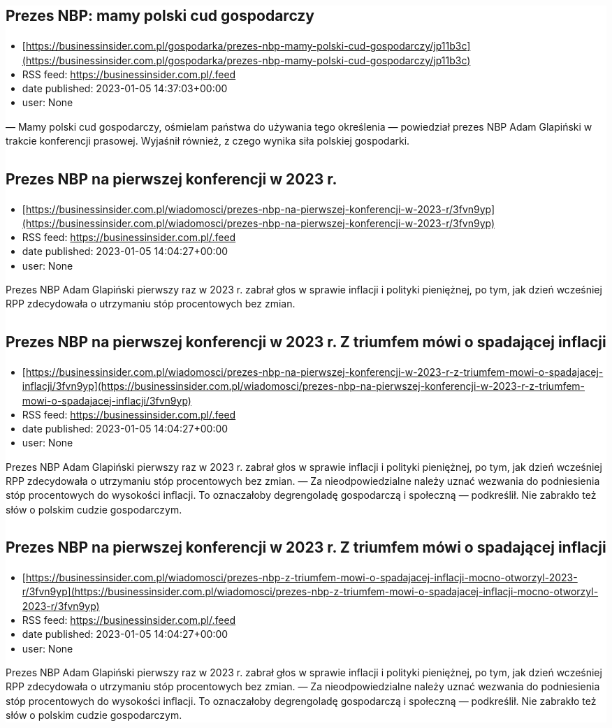 ## Prezes NBP: mamy polski cud gospodarczy
 - [https://businessinsider.com.pl/gospodarka/prezes-nbp-mamy-polski-cud-gospodarczy/jp11b3c](https://businessinsider.com.pl/gospodarka/prezes-nbp-mamy-polski-cud-gospodarczy/jp11b3c)
 - RSS feed: https://businessinsider.com.pl/.feed
 - date published: 2023-01-05 14:37:03+00:00
 - user: None

— Mamy polski cud gospodarczy, ośmielam państwa do używania tego określenia — powiedział prezes NBP Adam Glapiński w trakcie konferencji prasowej. Wyjaśnił również, z czego wynika siła polskiej gospodarki.

## Prezes NBP na pierwszej konferencji w 2023 r.
 - [https://businessinsider.com.pl/wiadomosci/prezes-nbp-na-pierwszej-konferencji-w-2023-r/3fvn9yp](https://businessinsider.com.pl/wiadomosci/prezes-nbp-na-pierwszej-konferencji-w-2023-r/3fvn9yp)
 - RSS feed: https://businessinsider.com.pl/.feed
 - date published: 2023-01-05 14:04:27+00:00
 - user: None

Prezes NBP Adam Glapiński pierwszy raz w 2023 r. zabrał głos w sprawie inflacji i polityki pieniężnej, po tym, jak dzień wcześniej RPP zdecydowała o utrzymaniu stóp procentowych bez zmian.

## Prezes NBP na pierwszej konferencji w 2023 r. Z triumfem mówi o spadającej inflacji
 - [https://businessinsider.com.pl/wiadomosci/prezes-nbp-na-pierwszej-konferencji-w-2023-r-z-triumfem-mowi-o-spadajacej-inflacji/3fvn9yp](https://businessinsider.com.pl/wiadomosci/prezes-nbp-na-pierwszej-konferencji-w-2023-r-z-triumfem-mowi-o-spadajacej-inflacji/3fvn9yp)
 - RSS feed: https://businessinsider.com.pl/.feed
 - date published: 2023-01-05 14:04:27+00:00
 - user: None

Prezes NBP Adam Glapiński pierwszy raz w 2023 r. zabrał głos w sprawie inflacji i polityki pieniężnej, po tym, jak dzień wcześniej RPP zdecydowała o utrzymaniu stóp procentowych bez zmian. — Za nieodpowiedzialne należy uznać wezwania do podniesienia stóp procentowych do wysokości inflacji. To oznaczałoby degrengoladę gospodarczą i społeczną — podkreślił. Nie zabrakło też słów o polskim cudzie gospodarczym.

## Prezes NBP na pierwszej konferencji w 2023 r. Z triumfem mówi o spadającej inflacji
 - [https://businessinsider.com.pl/wiadomosci/prezes-nbp-z-triumfem-mowi-o-spadajacej-inflacji-mocno-otworzyl-2023-r/3fvn9yp](https://businessinsider.com.pl/wiadomosci/prezes-nbp-z-triumfem-mowi-o-spadajacej-inflacji-mocno-otworzyl-2023-r/3fvn9yp)
 - RSS feed: https://businessinsider.com.pl/.feed
 - date published: 2023-01-05 14:04:27+00:00
 - user: None

Prezes NBP Adam Glapiński pierwszy raz w 2023 r. zabrał głos w sprawie inflacji i polityki pieniężnej, po tym, jak dzień wcześniej RPP zdecydowała o utrzymaniu stóp procentowych bez zmian. — Za nieodpowiedzialne należy uznać wezwania do podniesienia stóp procentowych do wysokości inflacji. To oznaczałoby degrengoladę gospodarczą i społeczną — podkreślił. Nie zabrakło też słów o polskim cudzie gospodarczym.
